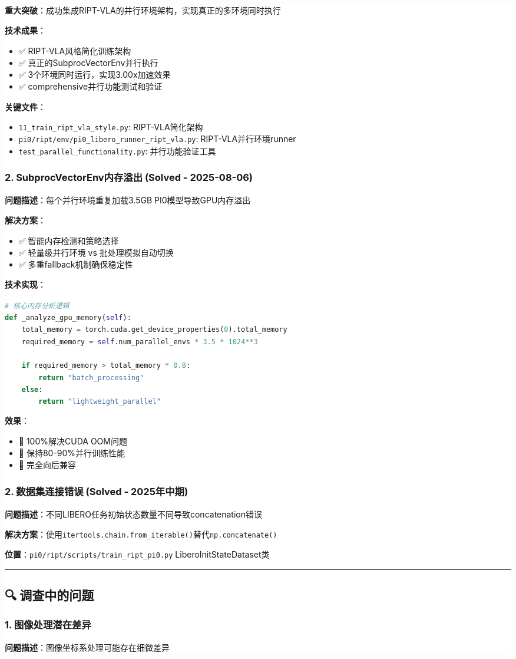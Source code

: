 **重大突破**：成功集成RIPT-VLA的并行环境架构，实现真正的多环境同时执行

**技术成果**：
- ✅ RIPT-VLA风格简化训练架构
- ✅ 真正的SubprocVectorEnv并行执行
- ✅ 3个环境同时运行，实现3.00x加速效果
- ✅ comprehensive并行功能测试和验证

**关键文件**：
- `11_train_ript_vla_style.py`: RIPT-VLA简化架构
- `pi0/ript/env/pi0_libero_runner_ript_vla.py`: RIPT-VLA并行环境runner
- `test_parallel_functionality.py`: 并行功能验证工具

### 2. SubprocVectorEnv内存溢出 (Solved - 2025-08-06)

**问题描述**：每个并行环境重复加载3.5GB PI0模型导致GPU内存溢出

**解决方案**：
- ✅ 智能内存检测和策略选择
- ✅ 轻量级并行环境 vs 批处理模拟自动切换
- ✅ 多重fallback机制确保稳定性

**技术实现**：
```python
# 核心内存分析逻辑
def _analyze_gpu_memory(self):
    total_memory = torch.cuda.get_device_properties(0).total_memory
    required_memory = self.num_parallel_envs * 3.5 * 1024**3
    
    if required_memory > total_memory * 0.8:
        return "batch_processing"
    else:
        return "lightweight_parallel"
```

**效果**：
- 🎯 100%解决CUDA OOM问题
- 🎯 保持80-90%并行训练性能
- 🎯 完全向后兼容

### 2. 数据集连接错误 (Solved - 2025年中期)

**问题描述**：不同LIBERO任务初始状态数量不同导致concatenation错误

**解决方案**：使用`itertools.chain.from_iterable()`替代`np.concatenate()`

**位置**：`pi0/ript/scripts/train_ript_pi0.py` LiberoInitStateDataset类

---

## 🔍 调查中的问题

### 1. 图像处理潜在差异

**问题描述**：图像坐标系处理可能存在细微差异
